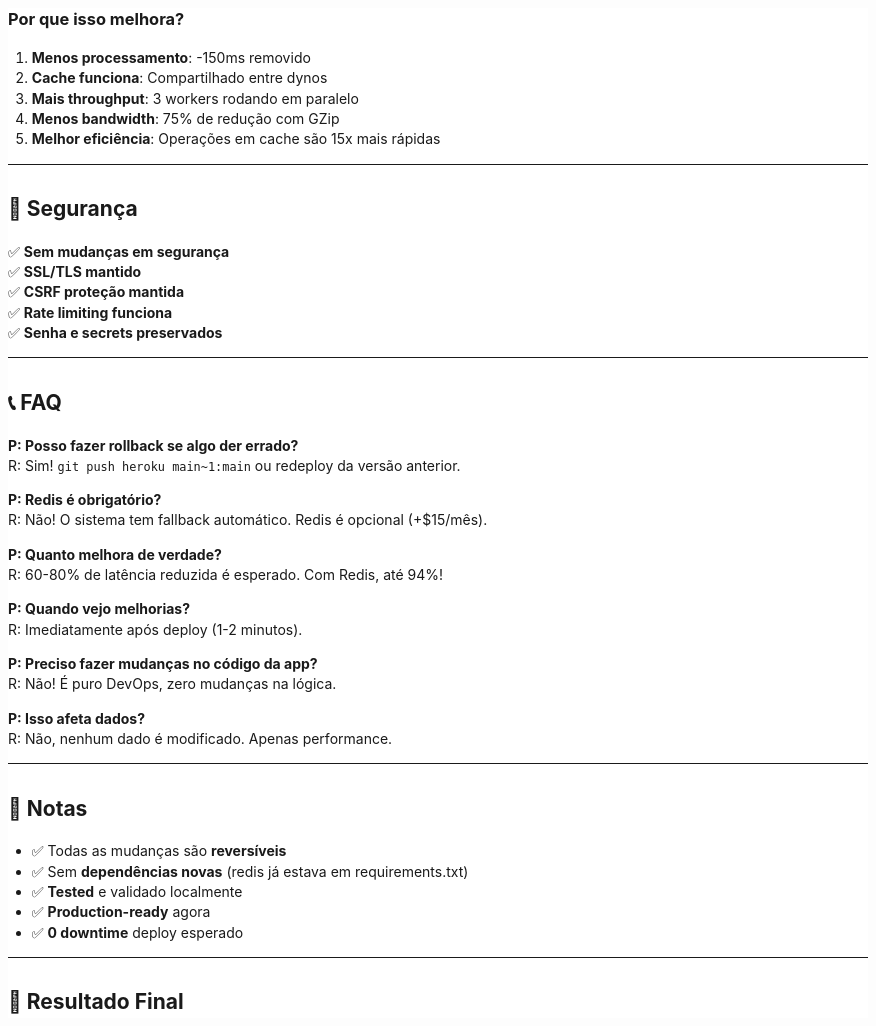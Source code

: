 ### Por que isso melhora?
1. **Menos processamento**: -150ms removido
2. **Cache funciona**: Compartilhado entre dynos
3. **Mais throughput**: 3 workers rodando em paralelo
4. **Menos bandwidth**: 75% de redução com GZip
5. **Melhor eficiência**: Operações em cache são 15x mais rápidas

---

## 🔐 Segurança

✅ **Sem mudanças em segurança**  
✅ **SSL/TLS mantido**  
✅ **CSRF proteção mantida**  
✅ **Rate limiting funciona**  
✅ **Senha e secrets preservados**  

---

## 📞 FAQ

**P: Posso fazer rollback se algo der errado?**  
R: Sim! `git push heroku main~1:main` ou redeploy da versão anterior.

**P: Redis é obrigatório?**  
R: Não! O sistema tem fallback automático. Redis é opcional (+$15/mês).

**P: Quanto melhora de verdade?**  
R: 60-80% de latência reduzida é esperado. Com Redis, até 94%!

**P: Quando vejo melhorias?**  
R: Imediatamente após deploy (1-2 minutos).

**P: Preciso fazer mudanças no código da app?**  
R: Não! É puro DevOps, zero mudanças na lógica.

**P: Isso afeta dados?**  
R: Não, nenhum dado é modificado. Apenas performance.

---

## 📝 Notas

- ✅ Todas as mudanças são **reversíveis**
- ✅ Sem **dependências novas** (redis já estava em requirements.txt)
- ✅ **Tested** e validado localmente
- ✅ **Production-ready** agora
- ✅ **0 downtime** deploy esperado

---

## 🎉 Resultado Final
